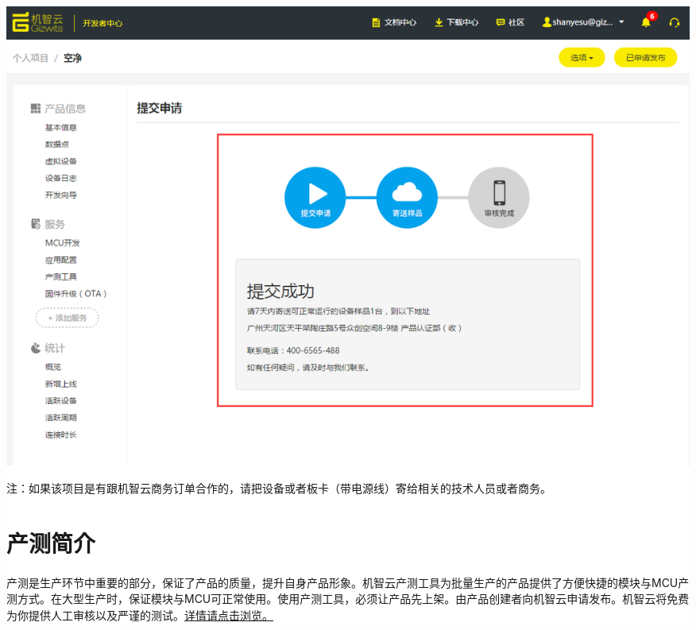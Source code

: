![提交申请](/assets/zh-cn/quickstart/dev/new44.png)

注：如果该项目是有跟机智云商务订单合作的，请把设备或者板卡（带电源线）寄给相关的技术人员或者商务。

# 产测简介

产测是生产环节中重要的部分，保证了产品的质量，提升自身产品形象。机智云产测工具为批量生产的产品提供了方便快捷的模块与MCU产测方式。在大型生产时，保证模块与MCU可正常使用。使用产测工具，必须让产品先上架。由产品创建者向机智云申请发布。机智云将免费为你提供人工审核以及严谨的测试。[详情请点击浏览。](http://docs.gizwits.com/zh-cn/deviceDev/%E4%BA%A7%E6%B5%8B%E5%B7%A5%E5%85%B7%E4%BD%BF%E7%94%A8%E6%96%87%E6%A1%A3.html)
